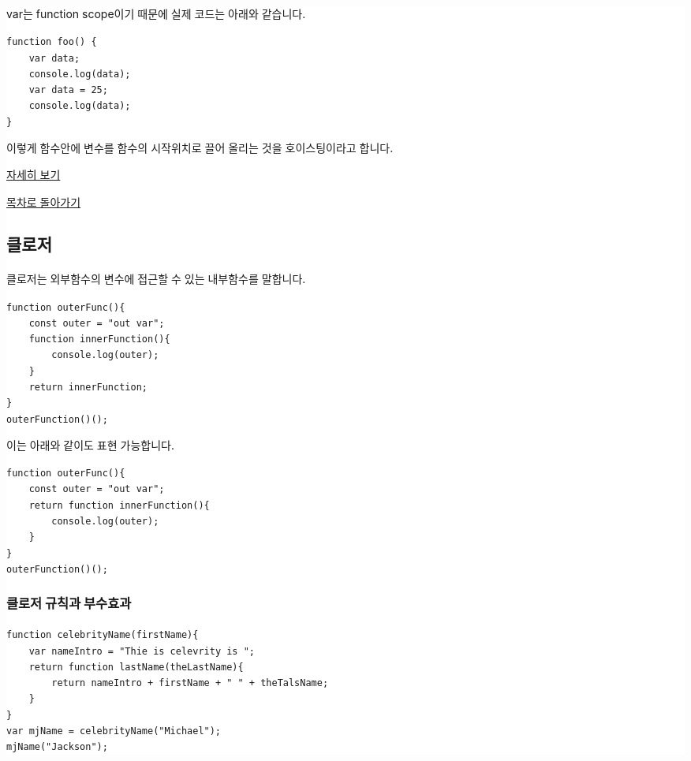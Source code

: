var는 function scope이기 때문에 실제 코드는 아래와 같습니다.

```
function foo() {
	var data;
	console.log(data);
	var data = 25;
	console.log(data);
}
```

이렇게 함수안에 변수를 함수의 시작위치로 끌어 올리는 것을 호이스팅이라고 합니다.

[자세히 보기](https://edu.goorm.io/1.0/learn/lecture/557/바로-실행해보면서-배우는-node-js/lesson/226443/스코프와-호이스팅)

[목차로 돌아가기](#index)

## 클로저

클로저는 외부함수의 변수에 접근할 수 있는 내부함수를 말합니다.

```
function outerFunc(){
	const outer = "out var";
	function innerFunction(){
		console.log(outer);
	}
	return innerFunction;
}
outerFunction()();
```

이는 아래와 같이도 표현 가능합니다.

```
function outerFunc(){
	const outer = "out var";
	return function innerFunction(){
		console.log(outer);
	}
}
outerFunction()();
```

### 클로저 규칙과 부수효과

```
function celebrityName(firstName){
	var nameIntro = "Thie is celevrity is ";
	return function lastName(theLastName){
		return nameIntro + firstName + " " + theTalsName;
	}
}
var mjName = celebrityName("Michael");
mjName("Jackson");
```
